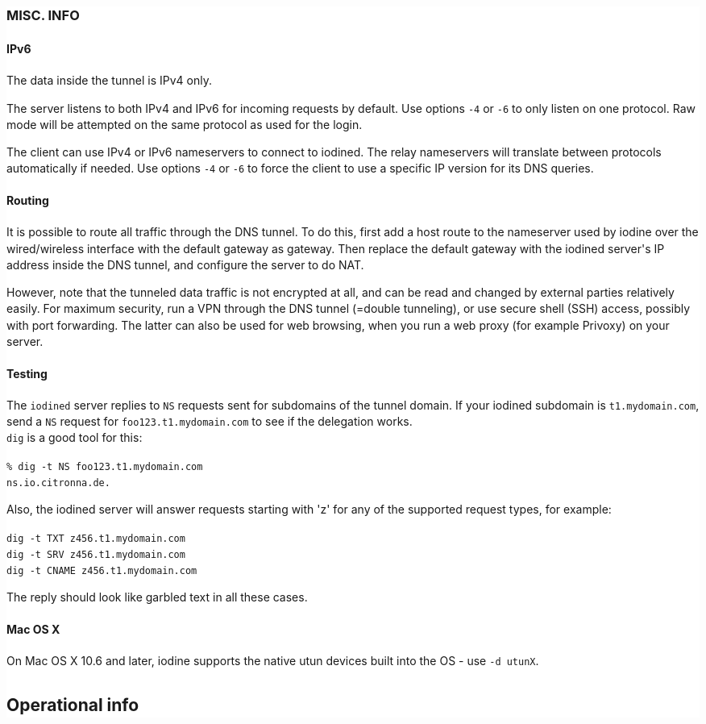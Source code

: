 
### MISC. INFO

#### IPv6
The data inside the tunnel is IPv4 only.

The server listens to both IPv4 and IPv6 for incoming requests by default.
Use options `-4` or `-6` to only listen on one protocol. Raw mode will be
attempted on the same protocol as used for the login.

The client can use IPv4 or IPv6 nameservers to connect to iodined. The relay
nameservers will translate between protocols automatically if needed. Use
options `-4` or `-6` to force the client to use a specific IP version for its DNS
queries.

#### Routing
It is possible to route all traffic through the DNS tunnel. To do this, first
add a host route to the nameserver used by iodine over the wired/wireless
interface with the default gateway as gateway. Then replace the default
gateway with the iodined server's IP address inside the DNS tunnel, and
configure the server to do NAT.

However, note that the tunneled data traffic is not encrypted at all, and can
be read and changed by external parties relatively easily. For maximum
security, run a VPN through the DNS tunnel (=double tunneling), or use secure
shell (SSH) access, possibly with port forwarding. The latter can also be used
for web browsing, when you run a web proxy (for example Privoxy) on your
server.

#### Testing
The `iodined` server replies to `NS` requests sent for subdomains of the tunnel
domain. If your iodined subdomain is `t1.mydomain.com`, send a `NS` request for
`foo123.t1.mydomain.com` to see if the delegation works.  
`dig` is a good tool for this:

	% dig -t NS foo123.t1.mydomain.com
	ns.io.citronna.de.
	
Also, the iodined server will answer requests starting with 'z' for any of the
supported request types, for example:

	dig -t TXT z456.t1.mydomain.com
	dig -t SRV z456.t1.mydomain.com
	dig -t CNAME z456.t1.mydomain.com

The reply should look like garbled text in all these cases.

#### Mac OS X
On Mac OS X 10.6 and later, iodine supports the native utun devices built into
the OS - use `-d utunX`.


Operational info
----------------
